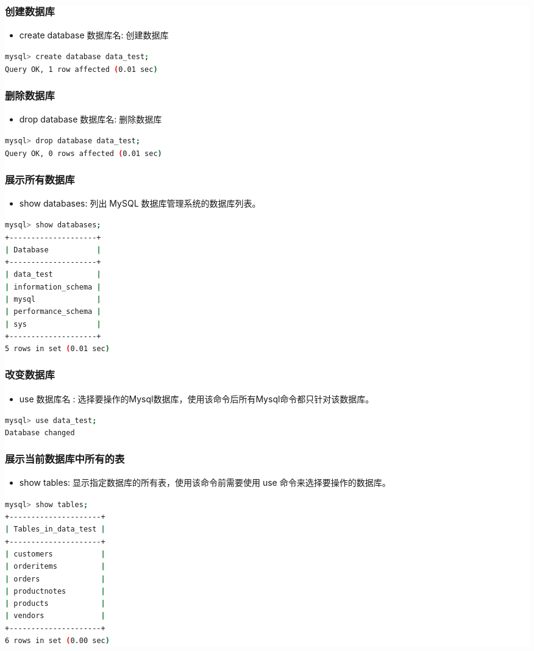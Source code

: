 ### 创建数据库

- create database 数据库名:
  创建数据库

```bash
mysql> create database data_test;
Query OK, 1 row affected (0.01 sec)
```

### 删除数据库

- drop database 数据库名:
  删除数据库

```bash
mysql> drop database data_test;
Query OK, 0 rows affected (0.01 sec)
```

### 展示所有数据库

- show databases:
  列出 MySQL 数据库管理系统的数据库列表。

```bash
mysql> show databases;
+--------------------+
| Database           |
+--------------------+
| data_test          |
| information_schema |
| mysql              |
| performance_schema |
| sys                |
+--------------------+
5 rows in set (0.01 sec)
```

### 改变数据库

- use 数据库名 :
  选择要操作的Mysql数据库，使用该命令后所有Mysql命令都只针对该数据库。

```bash
mysql> use data_test;
Database changed
```

### 展示当前数据库中所有的表

- show tables:
  显示指定数据库的所有表，使用该命令前需要使用 use 命令来选择要操作的数据库。

```bash
mysql> show tables;
+---------------------+
| Tables_in_data_test |
+---------------------+
| customers           |
| orderitems          |
| orders              |
| productnotes        |
| products            |
| vendors             |
+---------------------+
6 rows in set (0.00 sec)
```

